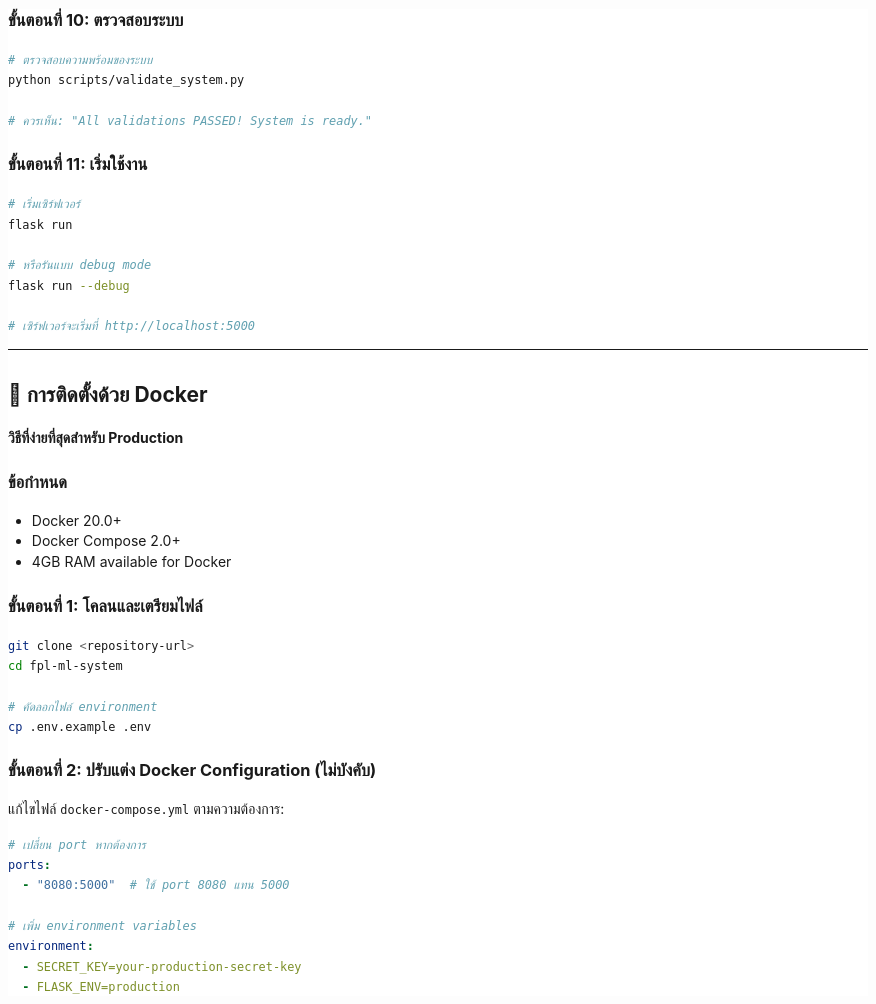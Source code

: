 ### ขั้นตอนที่ 10: ตรวจสอบระบบ

```bash
# ตรวจสอบความพร้อมของระบบ
python scripts/validate_system.py

# ควรเห็น: "All validations PASSED! System is ready."
```

### ขั้นตอนที่ 11: เริ่มใช้งาน

```bash
# เริ่มเซิร์ฟเวอร์
flask run

# หรือรันแบบ debug mode
flask run --debug

# เซิร์ฟเวอร์จะเริ่มที่ http://localhost:5000
```

---

## 🐳 การติดตั้งด้วย Docker

**วิธีที่ง่ายที่สุดสำหรับ Production**

### ข้อกำหนด
- Docker 20.0+
- Docker Compose 2.0+
- 4GB RAM available for Docker

### ขั้นตอนที่ 1: โคลนและเตรียมไฟล์

```bash
git clone <repository-url>
cd fpl-ml-system

# คัดลอกไฟล์ environment
cp .env.example .env
```

### ขั้นตอนที่ 2: ปรับแต่ง Docker Configuration (ไม่บังคับ)

แก้ไขไฟล์ `docker-compose.yml` ตามความต้องการ:

```yaml
# เปลี่ยน port หากต้องการ
ports:
  - "8080:5000"  # ใช้ port 8080 แทน 5000

# เพิ่ม environment variables
environment:
  - SECRET_KEY=your-production-secret-key
  - FLASK_ENV=production
```

